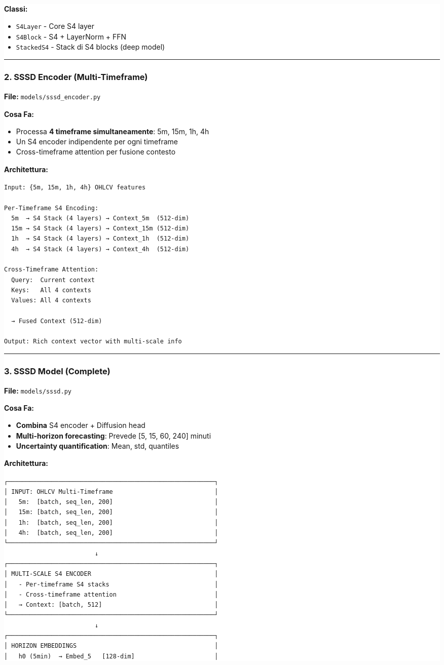 **Classi:**
- `S4Layer` - Core S4 layer
- `S4Block` - S4 + LayerNorm + FFN
- `StackedS4` - Stack di S4 blocks (deep model)

---

### **2. SSSD Encoder (Multi-Timeframe)**

**File:** `models/sssd_encoder.py`

**Cosa Fa:**
- Processa **4 timeframe simultaneamente**: 5m, 15m, 1h, 4h
- Un S4 encoder indipendente per ogni timeframe
- Cross-timeframe attention per fusione contesto

**Architettura:**
```
Input: {5m, 15m, 1h, 4h} OHLCV features

Per-Timeframe S4 Encoding:
  5m  → S4 Stack (4 layers) → Context_5m  (512-dim)
  15m → S4 Stack (4 layers) → Context_15m (512-dim)
  1h  → S4 Stack (4 layers) → Context_1h  (512-dim)
  4h  → S4 Stack (4 layers) → Context_4h  (512-dim)

Cross-Timeframe Attention:
  Query:  Current context
  Keys:   All 4 contexts
  Values: All 4 contexts
  
  → Fused Context (512-dim)

Output: Rich context vector with multi-scale info
```

---

### **3. SSSD Model (Complete)**

**File:** `models/sssd.py`

**Cosa Fa:**
- **Combina** S4 encoder + Diffusion head
- **Multi-horizon forecasting**: Prevede [5, 15, 60, 240] minuti
- **Uncertainty quantification**: Mean, std, quantiles

**Architettura:**
```
┌─────────────────────────────────────────────────────────┐
│ INPUT: OHLCV Multi-Timeframe                            │
│   5m:  [batch, seq_len, 200]                            │
│   15m: [batch, seq_len, 200]                            │
│   1h:  [batch, seq_len, 200]                            │
│   4h:  [batch, seq_len, 200]                            │
└─────────────────────────────────────────────────────────┘
                         ↓
┌─────────────────────────────────────────────────────────┐
│ MULTI-SCALE S4 ENCODER                                  │
│   - Per-timeframe S4 stacks                             │
│   - Cross-timeframe attention                           │
│   → Context: [batch, 512]                               │
└─────────────────────────────────────────────────────────┘
                         ↓
┌─────────────────────────────────────────────────────────┐
│ HORIZON EMBEDDINGS                                      │
│   h0 (5min)  → Embed_5   [128-dim]                      │
```